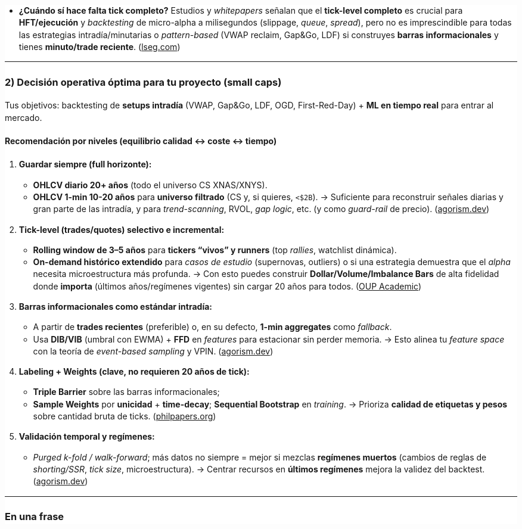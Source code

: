 * **¿Cuándo sí hace falta tick completo?**
  Estudios y *whitepapers* señalan que el **tick-level completo** es crucial para **HFT/ejecución** y *backtesting* de micro-alpha a milisegundos (slippage, *queue*, *spread*), pero no es imprescindible para todas las estrategias intradía/minutarias o *pattern-based* (VWAP reclaim, Gap&Go, LDF) si construyes **barras informacionales** y tienes **minuto/trade reciente**. ([lseg.com][3])

---

### 2) Decisión operativa óptima para tu proyecto (small caps)

Tus objetivos: backtesting de **setups intradía** (VWAP, Gap&Go, LDF, OGD, First-Red-Day) + **ML en tiempo real** para entrar al mercado.

#### Recomendación por niveles (equilibrio calidad ↔ coste ↔ tiempo)

1. **Guardar siempre (full horizonte):**

   * **OHLCV diario 20+ años** (todo el universo CS XNAS/XNYS).
   * **OHLCV 1-min 10-20 años** para **universo filtrado** (CS y, si quieres, `<$2B`).
     → Suficiente para reconstruir señales diarias y gran parte de las intradía, y para *trend-scanning*, RVOL, *gap logic*, etc. (y como *guard-rail* de precio).
     ([agorism.dev][1])

2. **Tick-level (trades/quotes) selectivo e incremental:**

   * **Rolling window de 3–5 años** para **tickers “vivos” y runners** (top *rallies*, watchlist dinámica).
   * **On-demand histórico extendido** para *casos de estudio* (supernovas, outliers) o si una estrategia demuestra que el *alpha* necesita microestructura más profunda.
     → Con esto puedes construir **Dollar/Volume/Imbalance Bars** de alta fidelidad donde **importa** (últimos años/regímenes vigentes) sin cargar 20 años para todos. ([OUP Academic][2])

3. **Barras informacionales como estándar intradía:**

   * A partir de **trades recientes** (preferible) o, en su defecto, **1-min aggregates** como *fallback*.
   * Usa **DIB/VIB** (umbral con EWMA) + **FFD** en *features* para estacionar sin perder memoria.
     → Esto alinea tu *feature space* con la teoría de *event-based sampling* y VPIN. ([agorism.dev][1])

4. **Labeling + Weights (clave, no requieren 20 años de tick):**

   * **Triple Barrier** sobre las barras informacionales;
   * **Sample Weights** por **unicidad** + **time-decay**; **Sequential Bootstrap** en *training*.
     → Prioriza **calidad de etiquetas y pesos** sobre cantidad bruta de ticks. ([philpapers.org][4])

5. **Validación temporal y regímenes:**

   * *Purged k-fold / walk-forward*; más datos no siempre = mejor si mezclas **regímenes muertos** (cambios de reglas de *shorting/SSR*, *tick size*, microestructura).
     → Centrar recursos en **últimos regímenes** mejora la validez del backtest. ([agorism.dev][1])

---

### En una frase


[1]: https://philpapers.org/rec/LPEAIF?utm_source=chatgpt.com "Marcos López de Prado, Advances in Financial Machine Learning"
[2]: https://academic.oup.com/rfs/article-abstract/25/5/1457/1569929?utm_source=chatgpt.com "Flow Toxicity and Liquidity in a High-frequency World"
[3]: https://medium.com/%40quant_views/event-driven-bars-390f74ecd13?utm_source=chatgpt.com "Event driven bars - Medium"
[4]: https://agorism.dev/book/finance/ml/Marcos%20Lopez%20de%20Prado%20-%20Advances%20in%20Financial%20Machine%20Learning-Wiley%20%282018%29.pdf?utm_source=chatgpt.com "[PDF] Advances in Financial Machine Learning - agorism.dev"